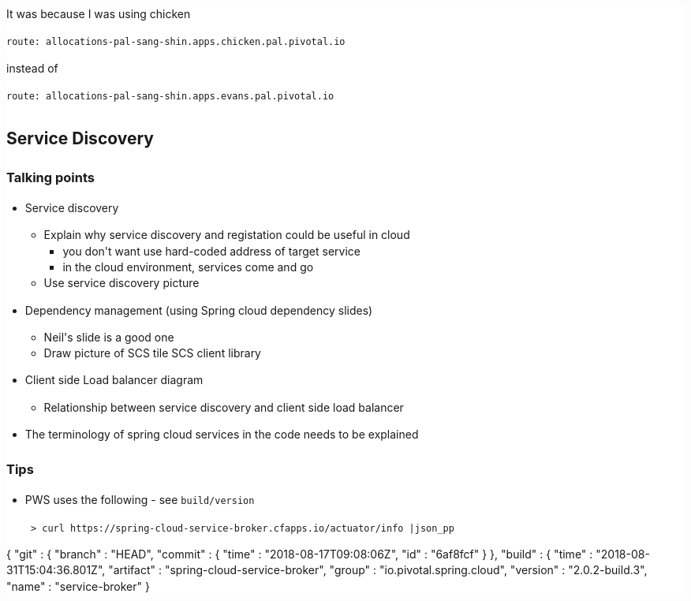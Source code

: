   It was because I was using chicken
  
  ```
  route: allocations-pal-sang-shin.apps.chicken.pal.pivotal.io
  ```
  
  instead of
  
  ```
  route: allocations-pal-sang-shin.apps.evans.pal.pivotal.io
  ```

## Service Discovery

### Talking points

-   Service discovery
	-   Explain why service discovery and registation could be useful
	    in cloud
	    - you don't want use hard-coded address of target service
	    - in the cloud environment, services come and go
	-   Use service discovery picture

-   Dependency management (using Spring cloud dependency slides)
    - Neil's slide is a good one
    - Draw picture of SCS tile SCS client library

-   Client side Load balancer diagram
	-   Relationship between service discovery and client 
    	side load balancer

-   The terminology of spring cloud services in the code 
    needs to be explained

### Tips

-  PWS uses the following - see `build/version`

   ```
    > curl https://spring-cloud-service-broker.cfapps.io/actuator/info |json_pp
{
   "git" : {
      "branch" : "HEAD",
      "commit" : {
         "time" : "2018-08-17T09:08:06Z",
         "id" : "6af8fcf"
      }
   },
   "build" : {
      "time" : "2018-08-31T15:04:36.801Z",
      "artifact" : "spring-cloud-service-broker",
      "group" : "io.pivotal.spring.cloud",
      "version" : "2.0.2-build.3",
      "name" : "service-broker"
   }
   ```
